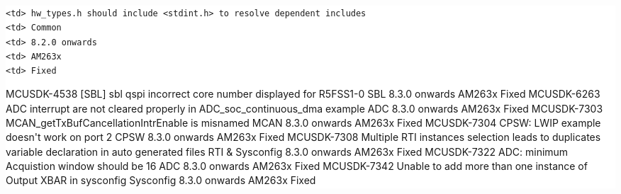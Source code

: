     <td> hw_types.h should include <stdint.h> to resolve dependent includes
    <td> Common
    <td> 8.2.0 onwards
    <td> AM263x
    <td> Fixed
</tr>
<tr>
    <td> MCUSDK-4538
    <td> [SBL] sbl qspi incorrect core number displayed for R5FSS1-0
    <td> SBL
    <td> 8.3.0 onwards
    <td> AM263x
    <td> Fixed
</tr>
<tr>
    <td> MCUSDK-6263
    <td> ADC interrupt are not cleared properly in ADC_soc_continuous_dma example
    <td> ADC
    <td> 8.3.0 onwards
    <td> AM263x
    <td> Fixed
</tr>
<tr>
    <td> MCUSDK-7303
    <td> MCAN_getTxBufCancellationIntrEnable is misnamed
    <td> MCAN
    <td> 8.3.0 onwards
    <td> AM263x
    <td> Fixed
</tr>
<tr>
    <td> MCUSDK-7304
    <td> CPSW: LWIP example doesn't work on port 2
    <td> CPSW
    <td> 8.3.0 onwards
    <td> AM263x
    <td> Fixed
</tr>
<tr>
    <td> MCUSDK-7308
    <td> Multiple RTI instances selection leads to duplicates variable declaration in auto generated files
    <td> RTI & Sysconfig
    <td> 8.3.0 onwards
    <td> AM263x
    <td> Fixed
</tr>
<tr>
    <td> MCUSDK-7322
    <td> ADC: minimum Acquistion window should be 16
    <td> ADC
    <td> 8.3.0 onwards
    <td> AM263x
    <td> Fixed
</tr>
<tr>
    <td> MCUSDK-7342
    <td> Unable to add more than one instance of Output XBAR in sysconfig
    <td> Sysconfig
    <td> 8.3.0 onwards
    <td> AM263x
    <td> Fixed
</tr>
<tr>